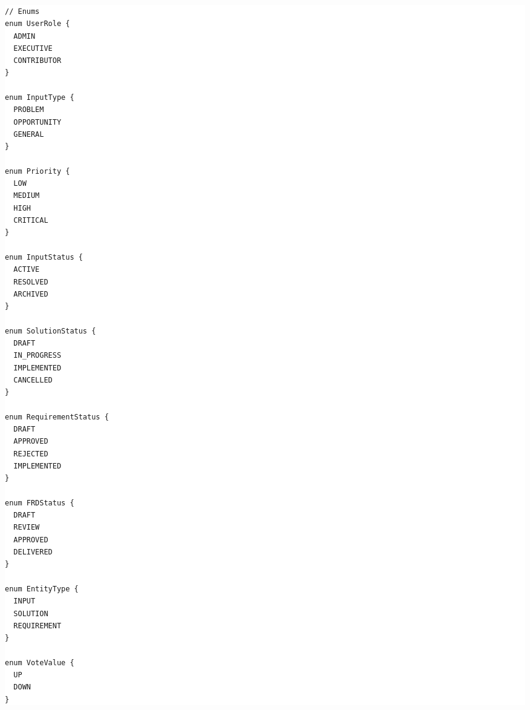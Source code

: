 ```prisma
// Enums
enum UserRole {
  ADMIN
  EXECUTIVE
  CONTRIBUTOR
}

enum InputType {
  PROBLEM
  OPPORTUNITY
  GENERAL
}

enum Priority {
  LOW
  MEDIUM
  HIGH
  CRITICAL
}

enum InputStatus {
  ACTIVE
  RESOLVED
  ARCHIVED
}

enum SolutionStatus {
  DRAFT
  IN_PROGRESS
  IMPLEMENTED
  CANCELLED
}

enum RequirementStatus {
  DRAFT
  APPROVED
  REJECTED
  IMPLEMENTED
}

enum FRDStatus {
  DRAFT
  REVIEW
  APPROVED
  DELIVERED
}

enum EntityType {
  INPUT
  SOLUTION
  REQUIREMENT
}

enum VoteValue {
  UP
  DOWN
}
```

